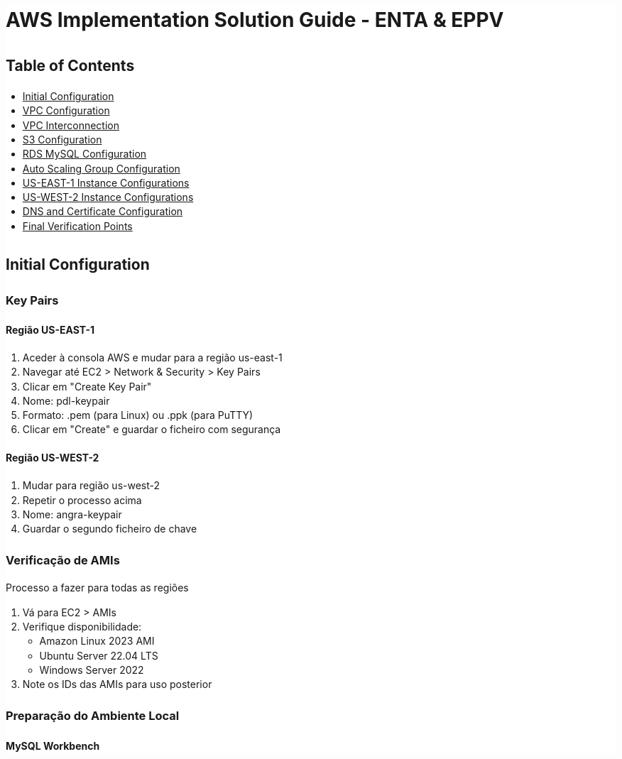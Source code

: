 # AWS Implementation Solution Guide - ENTA & EPPV

## Table of Contents

- [Initial Configuration](#initial-configuration)
- [VPC Configuration](#vpc-configuration)
- [VPC Interconnection](#vpc-interconnection)
- [S3 Configuration](#s3-configuration)
- [RDS MySQL Configuration](#rds-mysql-configuration)
- [Auto Scaling Group Configuration](#auto-scaling-group-configuration)
- [US-EAST-1 Instance Configurations](#instance-configurations-in-us-east-1)
- [US-WEST-2 Instance Configurations](#instance-configurations-in-us-west-2-angra)
- [DNS and Certificate Configuration](#dns-and-certificate-configuration)
- [Final Verification Points](#final-verification-points)

## Initial Configuration

### Key Pairs

#### Região US-EAST-1

1. Aceder à consola AWS e mudar para a região us-east-1
2. Navegar até EC2 > Network & Security > Key Pairs
3. Clicar em "Create Key Pair"
4. Nome: pdl-keypair
5. Formato: .pem (para Linux) ou .ppk (para PuTTY)
6. Clicar em "Create" e guardar o ficheiro com segurança

#### Região US-WEST-2

1. Mudar para região us-west-2
2. Repetir o processo acima
3. Nome: angra-keypair
4. Guardar o segundo ficheiro de chave

### Verificação de AMIs

Processo a fazer para todas as regiões

1. Vá para EC2 > AMIs
2. Verifique disponibilidade:
   - Amazon Linux 2023 AMI
   - Ubuntu Server 22.04 LTS
   - Windows Server 2022
3. Note os IDs das AMIs para uso posterior

### Preparação do Ambiente Local

#### MySQL Workbench
